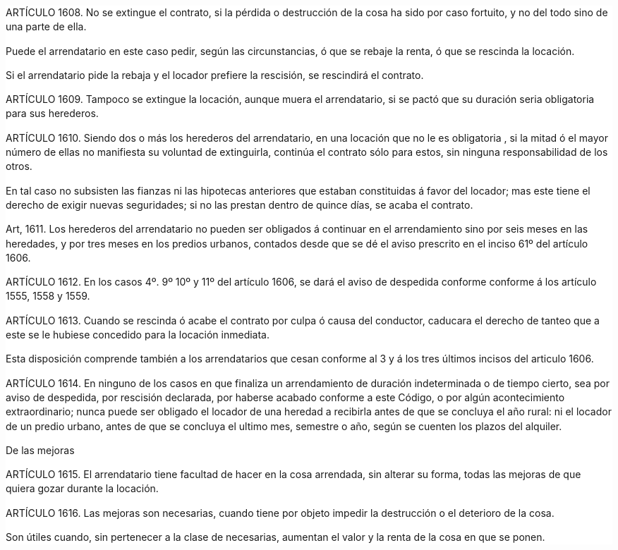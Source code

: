ARTÍCULO 1608. No se extingue el contrato, si la pérdida o destrucción de la cosa ha sido por 
caso fortuito, y no del todo sino de una parte de ella.  

 
Puede el arrendatario en este caso pedir, según las circunstancias, ó que se rebaje la 
renta, ó que se rescinda la locación.

 
Si el arrendatario pide la rebaja y el locador prefiere la rescisión, se rescindirá el 
contrato. 

 
ARTÍCULO 1609. Tampoco se extingue la locación, aunque muera el arrendatario, si se pactó 
que su duración seria obligatoria para sus herederos.

 
ARTÍCULO 1610. Siendo dos o más los herederos del arrendatario, en una locación que no le 
es obligatoria , si la mitad ó el mayor número de ellas no manifiesta su voluntad de extinguirla,
continúa el contrato sólo para estos, sin ninguna responsabilidad de los otros.

 
En tal caso no subsisten las fianzas ni las hipotecas anteriores que estaban 
constituidas á favor del locador; mas este tiene el derecho de exigir nuevas seguridades; si no
las prestan dentro de quince días, se acaba el contrato.
 
 
Art, 1611. Los herederos del arrendatario no pueden ser obligados á continuar en el 
arrendamiento sino por seis meses en las heredades, y por tres meses en los predios urbanos,
contados desde que se dé el aviso prescrito en el inciso 61º del artículo 1606.

 
ARTÍCULO 1612. En los casos 4º. 9º 10º y 11º del artículo 1606, se dará el aviso de despedida 
conforme conforme á los artículo 1555, 1558 y 1559. 

 
ARTÍCULO 1613.  Cuando se rescinda ó acabe el contrato por culpa ó causa del conductor, 
caducara el derecho de tanteo que a este se le hubiese concedido para la locación inmediata.

 
Esta disposición comprende también a los arrendatarios que cesan conforme al 3 y á 
los tres últimos incisos del articulo 1606.

 
ARTÍCULO 1614.  En ninguno de los casos en que finaliza un arrendamiento de duración 
indeterminada o de tiempo cierto, sea por aviso de despedida, por rescisión declarada, por
haberse acabado conforme a este Código, o por algún acontecimiento extraordinario; nunca
puede ser obligado el locador de una heredad a recibirla antes de que se concluya el año rural:
ni el locador de un predio urbano, antes de que se concluya el ultimo mes, semestre o año,
según se cuenten los plazos del alquiler.

De las mejoras 

 
ARTÍCULO 1615.  El arrendatario tiene facultad de hacer en la cosa arrendada, sin alterar su 
forma, todas las mejoras de que quiera gozar durante la locación.

 
ARTÍCULO 1616.  Las mejoras son necesarias, cuando tiene por objeto impedir la destrucción 
o el deterioro de la cosa.

 
Son útiles cuando, sin pertenecer a la clase de necesarias, aumentan el valor y la renta 
de la cosa en que se ponen.

